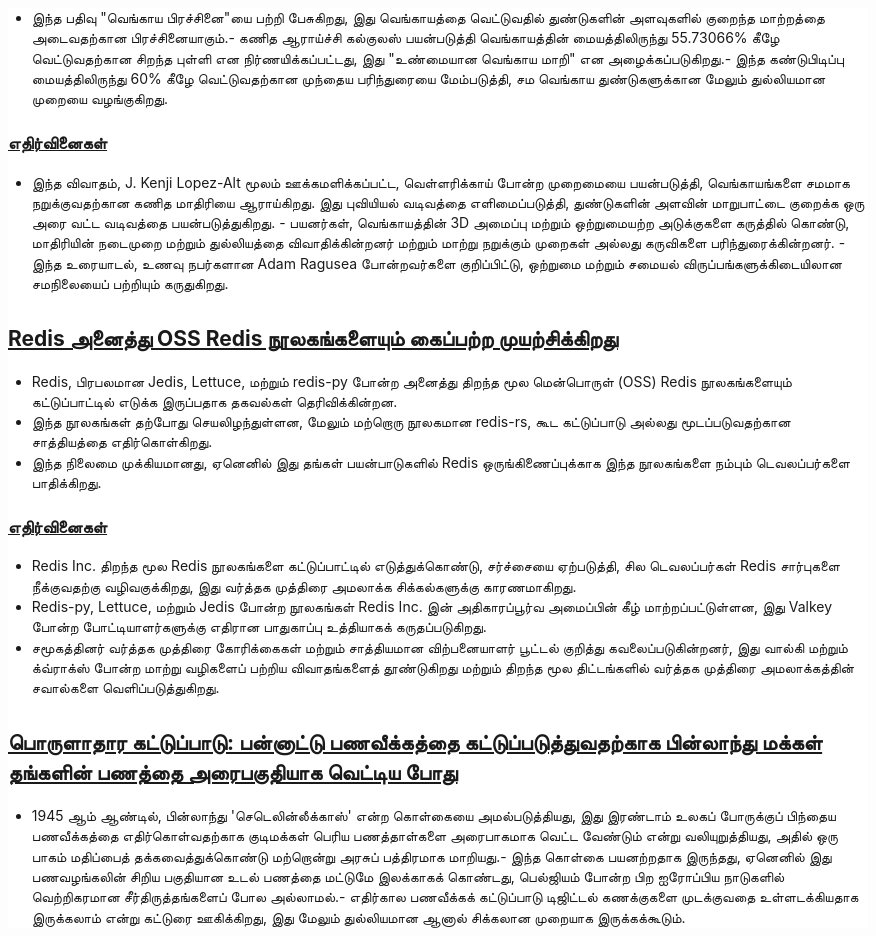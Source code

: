 - இந்த பதிவு "வெங்காய பிரச்சினை"யை பற்றி பேசுகிறது, இது வெங்காயத்தை வெட்டுவதில் துண்டுகளின் அளவுகளில் குறைந்த மாற்றத்தை அடைவதற்கான பிரச்சினையாகும்.- கணித ஆராய்ச்சி கல்குலஸ் பயன்படுத்தி வெங்காயத்தின் மையத்திலிருந்து 55.73066% கீழே வெட்டுவதற்கான சிறந்த புள்ளி என நிர்ணயிக்கப்பட்டது, இது "உண்மையான வெங்காய மாறி" என அழைக்கப்படுகிறது.- இந்த கண்டுபிடிப்பு மையத்திலிருந்து 60% கீழே வெட்டுவதற்கான முந்தைய பரிந்துரையை மேம்படுத்தி, சம வெங்காய துண்டுகளுக்கான மேலும் துல்லியமான முறையை வழங்குகிறது.

### [எதிர்வினைகள்](https://news.ycombinator.com/item?id=42244814)

- இந்த விவாதம், J. Kenji Lopez-Alt மூலம் ஊக்கமளிக்கப்பட்ட, வெள்ளரிக்காய் போன்ற முறைமையை பயன்படுத்தி, வெங்காயங்களை சமமாக நறுக்குவதற்கான கணித மாதிரியை ஆராய்கிறது. இது புவியியல் வடிவத்தை எளிமைப்படுத்தி, துண்டுகளின் அளவின் மாறுபாட்டை குறைக்க ஒரு அரை வட்ட வடிவத்தை பயன்படுத்துகிறது. - பயனர்கள், வெங்காயத்தின் 3D அமைப்பு மற்றும் ஒற்றுமையற்ற அடுக்குகளை கருத்தில் கொண்டு, மாதிரியின் நடைமுறை மற்றும் துல்லியத்தை விவாதிக்கின்றனர் மற்றும் மாற்று நறுக்கும் முறைகள் அல்லது கருவிகளை பரிந்துரைக்கின்றனர். - இந்த உரையாடல், உணவு நபர்களான Adam Ragusea போன்றவர்களை குறிப்பிட்டு, ஒற்றுமை மற்றும் சமையல் விருப்பங்களுக்கிடையிலான சமநிலையைப் பற்றியும் கருதுகிறது.

## [Redis அனைத்து OSS Redis நூலகங்களையும் கைப்பற்ற முயற்சிக்கிறது](https://twitter.com/TomHacohen/status/1861137484249252093)

- Redis, பிரபலமான Jedis, Lettuce, மற்றும் redis-py போன்ற அனைத்து திறந்த மூல மென்பொருள் (OSS) Redis நூலகங்களையும் கட்டுப்பாட்டில் எடுக்க இருப்பதாக தகவல்கள் தெரிவிக்கின்றன.
- இந்த நூலகங்கள் தற்போது செயலிழந்துள்ளன, மேலும் மற்றொரு நூலகமான redis-rs, கூட கட்டுப்பாடு அல்லது மூடப்படுவதற்கான சாத்தியத்தை எதிர்கொள்கிறது.
- இந்த நிலைமை முக்கியமானது, ஏனெனில் இது தங்கள் பயன்பாடுகளில் Redis ஒருங்கிணைப்புக்காக இந்த நூலகங்களை நம்பும் டெவலப்பர்களை பாதிக்கிறது.

### [எதிர்வினைகள்](https://news.ycombinator.com/item?id=42239607)

- Redis Inc. திறந்த மூல Redis நூலகங்களை கட்டுப்பாட்டில் எடுத்துக்கொண்டு, சர்ச்சையை ஏற்படுத்தி, சில டெவலப்பர்கள் Redis சார்புகளை நீக்குவதற்கு வழிவகுக்கிறது, இது வர்த்தக முத்திரை அமலாக்க சிக்கல்களுக்கு காரணமாகிறது.
- Redis-py, Lettuce, மற்றும் Jedis போன்ற நூலகங்கள் Redis Inc. இன் அதிகாரப்பூர்வ அமைப்பின் கீழ் மாற்றப்பட்டுள்ளன, இது Valkey போன்ற போட்டியாளர்களுக்கு எதிரான பாதுகாப்பு உத்தியாகக் கருதப்படுகிறது.
- சமூகத்தினர் வர்த்தக முத்திரை கோரிக்கைகள் மற்றும் சாத்தியமான விற்பனையாளர் பூட்டல் குறித்து கவலைப்படுகின்றனர், இது வால்கி மற்றும் க்வ்ராக்ஸ் போன்ற மாற்று வழிகளைப் பற்றிய விவாதங்களைத் தூண்டுகிறது மற்றும் திறந்த மூல திட்டங்களில் வர்த்தக முத்திரை அமலாக்கத்தின் சவால்களை வெளிப்படுத்துகிறது.

## [பொருளாதார கட்டுப்பாடு: பன்னாட்டு பணவீக்கத்தை கட்டுப்படுத்துவதற்காக பின்லாந்து மக்கள் தங்களின் பணத்தை அரைபகுதியாக வெட்டிய போது](http://jpkoning.blogspot.com/2024/11/setelinleikkaus-when-finns-snipped.html)

- 1945 ஆம் ஆண்டில், பின்லாந்து 'செடெலின்லீக்காஸ்' என்ற கொள்கையை அமல்படுத்தியது, இது இரண்டாம் உலகப் போருக்குப் பிந்தைய பணவீக்கத்தை எதிர்கொள்வதற்காக குடிமக்கள் பெரிய பணத்தாள்களை அரைபாகமாக வெட்ட வேண்டும் என்று வலியுறுத்தியது, அதில் ஒரு பாகம் மதிப்பைத் தக்கவைத்துக்கொண்டு மற்றொன்று அரசுப் பத்திரமாக மாறியது.- இந்த கொள்கை பயனற்றதாக இருந்தது, ஏனெனில் இது பணவழங்கலின் சிறிய பகுதியான உடல் பணத்தை மட்டுமே இலக்காகக் கொண்டது, பெல்ஜியம் போன்ற பிற ஐரோப்பிய நாடுகளில் வெற்றிகரமான சீர்திருத்தங்களைப் போல அல்லாமல்.- எதிர்கால பணவீக்கக் கட்டுப்பாடு டிஜிட்டல் கணக்குகளை முடக்குவதை உள்ளடக்கியதாக இருக்கலாம் என்று கட்டுரை ஊகிக்கிறது, இது மேலும் துல்லியமான ஆனால் சிக்கலான முறையாக இருக்கக்கூடும்.
